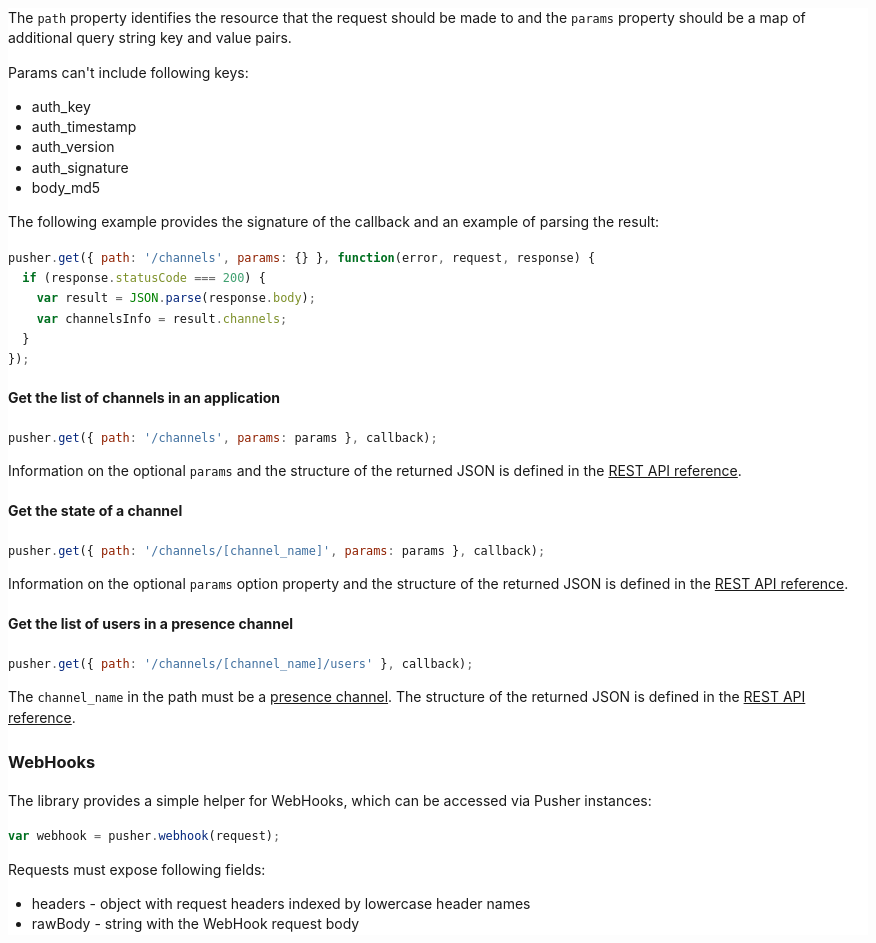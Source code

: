 The `path` property identifies the resource that the request should be made to and the `params` property should be a map of additional query string key and value pairs.

Params can't include following keys:
- auth_key
- auth_timestamp
- auth_version
- auth_signature
- body_md5

The following example provides the signature of the callback and an example of parsing the result:
```javascript
pusher.get({ path: '/channels', params: {} }, function(error, request, response) {
  if (response.statusCode === 200) {
    var result = JSON.parse(response.body);
    var channelsInfo = result.channels;
  }
});
```

#### Get the list of channels in an application

```javascript
pusher.get({ path: '/channels', params: params }, callback);
```

Information on the optional `params` and the structure of the returned JSON is defined in the [REST API reference](http://pusher.com/docs/rest_api#method-get-channels).

#### Get the state of a channel

```javascript
pusher.get({ path: '/channels/[channel_name]', params: params }, callback);
```

Information on the optional `params` option property and the structure of the returned JSON is defined in the [REST API reference](http://pusher.com/docs/rest_api#method-get-channel).

#### Get the list of users in a presence channel

```javascript
pusher.get({ path: '/channels/[channel_name]/users' }, callback);
```

The `channel_name` in the path must be a [presence channel](http://pusher.com/docs/presence). The structure of the returned JSON is defined in the [REST API reference](http://pusher.com/docs/rest_api#method-get-users).

### WebHooks

The library provides a simple helper for WebHooks, which can be accessed via Pusher instances:

```javascript
var webhook = pusher.webhook(request);
```

Requests must expose following fields:
- headers - object with request headers indexed by lowercase header names
- rawBody - string with the WebHook request body
